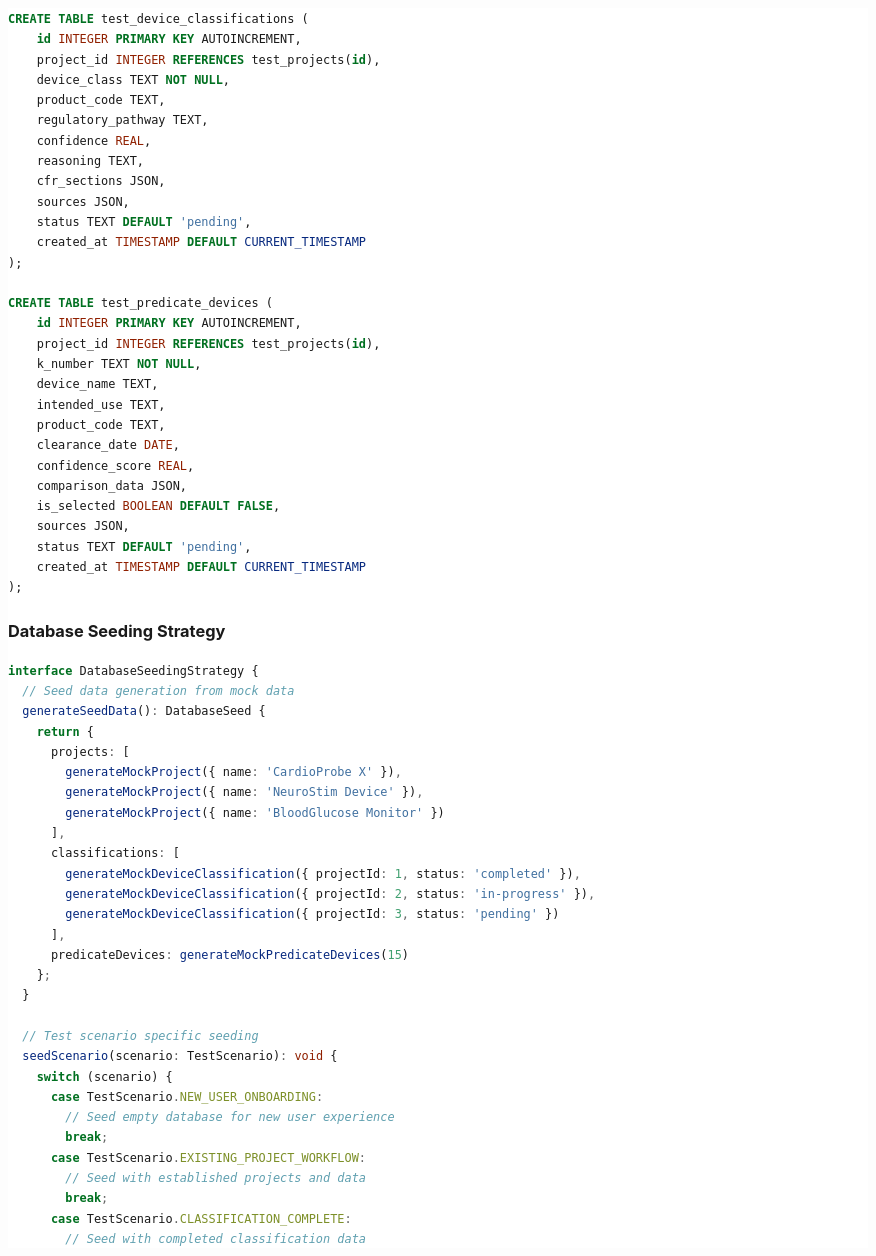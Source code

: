 ```sql
CREATE TABLE test_device_classifications (
    id INTEGER PRIMARY KEY AUTOINCREMENT,
    project_id INTEGER REFERENCES test_projects(id),
    device_class TEXT NOT NULL,
    product_code TEXT,
    regulatory_pathway TEXT,
    confidence REAL,
    reasoning TEXT,
    cfr_sections JSON,
    sources JSON,
    status TEXT DEFAULT 'pending',
    created_at TIMESTAMP DEFAULT CURRENT_TIMESTAMP
);

CREATE TABLE test_predicate_devices (
    id INTEGER PRIMARY KEY AUTOINCREMENT,
    project_id INTEGER REFERENCES test_projects(id),
    k_number TEXT NOT NULL,
    device_name TEXT,
    intended_use TEXT,
    product_code TEXT,
    clearance_date DATE,
    confidence_score REAL,
    comparison_data JSON,
    is_selected BOOLEAN DEFAULT FALSE,
    sources JSON,
    status TEXT DEFAULT 'pending',
    created_at TIMESTAMP DEFAULT CURRENT_TIMESTAMP
);
```

### Database Seeding Strategy

```typescript
interface DatabaseSeedingStrategy {
  // Seed data generation from mock data
  generateSeedData(): DatabaseSeed {
    return {
      projects: [
        generateMockProject({ name: 'CardioProbe X' }),
        generateMockProject({ name: 'NeuroStim Device' }),
        generateMockProject({ name: 'BloodGlucose Monitor' })
      ],
      classifications: [
        generateMockDeviceClassification({ projectId: 1, status: 'completed' }),
        generateMockDeviceClassification({ projectId: 2, status: 'in-progress' }),
        generateMockDeviceClassification({ projectId: 3, status: 'pending' })
      ],
      predicateDevices: generateMockPredicateDevices(15)
    };
  }
  
  // Test scenario specific seeding
  seedScenario(scenario: TestScenario): void {
    switch (scenario) {
      case TestScenario.NEW_USER_ONBOARDING:
        // Seed empty database for new user experience
        break;
      case TestScenario.EXISTING_PROJECT_WORKFLOW:
        // Seed with established projects and data
        break;
      case TestScenario.CLASSIFICATION_COMPLETE:
        // Seed with completed classification data
```
